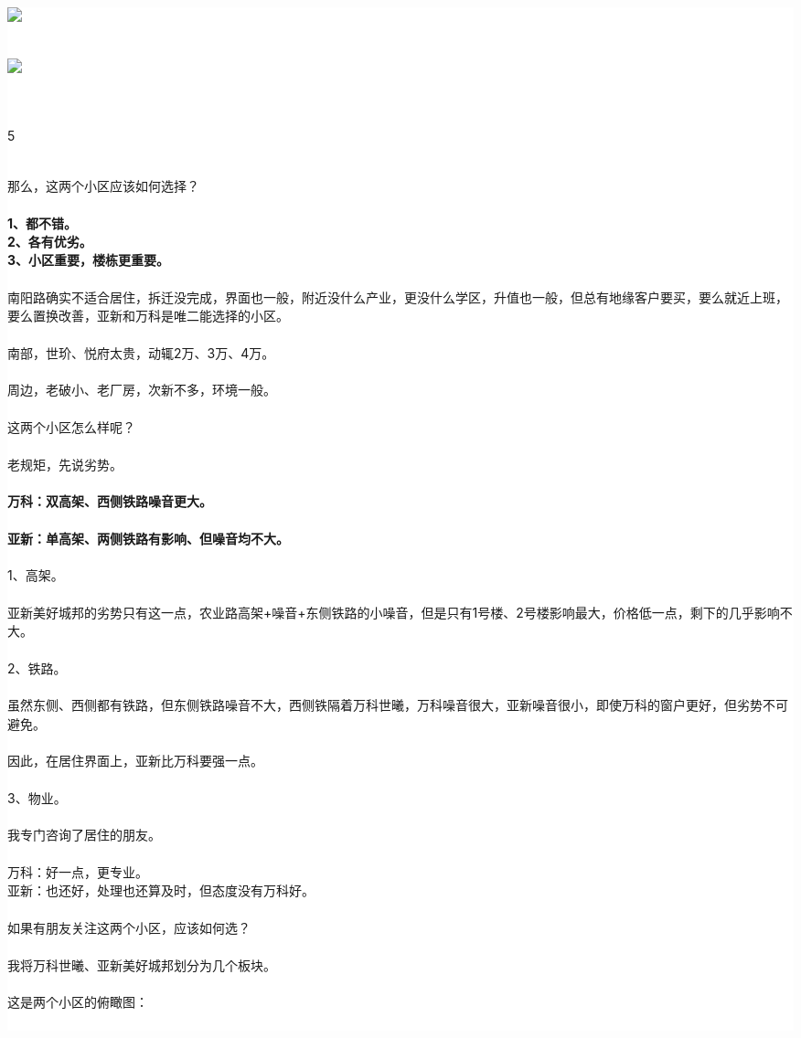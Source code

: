 <img data-ratio="0.75" data-src="https://mmbiz.qpic.cn/mmbiz_jpg/mibvAibfibV1InuELY6VOIMRhUARG3spXJAM5b00K8sATNcznL7K4GNLlEpMtEKCib6nJyQqJ5IVx2X3l3px32J2NQ/640?wx_fmt=jpeg" data-type="jpeg" data-w="1080" src="https://mmbiz.qpic.cn/mmbiz_jpg/mibvAibfibV1InuELY6VOIMRhUARG3spXJAM5b00K8sATNcznL7K4GNLlEpMtEKCib6nJyQqJ5IVx2X3l3px32J2NQ/640?wx_fmt=jpeg"></section><section><br></section><section><img data-ratio="0.75" data-src="https://mmbiz.qpic.cn/mmbiz_jpg/mibvAibfibV1InuELY6VOIMRhUARG3spXJAQFhLicxTNNgtt56ko1n4BdyDe0CSJnmWP8NlhRlEAd4ibdoNjo2lPicOw/640?wx_fmt=jpeg" data-type="jpeg" data-w="1080" src="https://mmbiz.qpic.cn/mmbiz_jpg/mibvAibfibV1InuELY6VOIMRhUARG3spXJAQFhLicxTNNgtt56ko1n4BdyDe0CSJnmWP8NlhRlEAd4ibdoNjo2lPicOw/640?wx_fmt=jpeg"></section><section><span><br></span></section><section><span><br></span></section><section data-mpa-template="t" mpa-from-tpl="t"><section data-mpa-template="t" mpa-from-tpl="t"><section data-tools="新媒体排版" data-id="3750229" data-style-type="undefined" mpa-from-tpl="t"><section data-id="1858306" data-style-type="undefined" mpa-from-tpl="t"><section data-id="88257" data-color="#176eba" data-custom="#176eba" mpa-from-tpl="t"><section mpa-from-tpl="t"><section data-darkmode-bgcolor-15982387647567="rgb(23, 110, 186)" data-darkmode-original-bgcolor-15982387647567="rgb(23, 110, 186)" data-darkmode-color-15982387647567="rgb(255, 255, 255)" data-darkmode-original-color-15982387647567="rgb(255, 255, 255)" data-darkmode-bgcolor="rgb(23, 110, 186)" data-darkmode-original-bgcolor="rgb(23, 110, 186)" data-darkmode-color="rgb(255, 255, 255)" data-darkmode-original-color="rgb(255, 255, 255)" mpa-from-tpl="t"><section data-darkmode-bgcolor-15982387647567="rgb(23, 110, 186)" data-darkmode-original-bgcolor-15982387647567="rgb(23, 110, 186)" data-darkmode-color-15982387647567="rgb(254, 254, 254)" data-darkmode-original-color-15982387647567="rgb(254, 254, 254)" data-darkmode-bgcolor="rgb(23, 110, 186)" data-darkmode-original-bgcolor="rgb(23, 110, 186)" data-darkmode-color="rgb(254, 254, 254)" data-darkmode-original-color="rgb(254, 254, 254)" mpa-from-tpl="t"><section data-darkmode-bgcolor-15982387647567="rgb(23, 110, 186)" data-darkmode-original-bgcolor-15982387647567="rgb(23, 110, 186)" data-darkmode-color-15982387647567="rgb(254, 254, 254)" data-darkmode-original-color-15982387647567="rgb(254, 254, 254)" data-darkmode-bgcolor="rgb(23, 110, 186)" data-darkmode-original-bgcolor="rgb(23, 110, 186)" data-darkmode-color="rgb(254, 254, 254)" data-darkmode-original-color="rgb(254, 254, 254)" mpa-from-tpl="t"><p data-darkmode-bgcolor-15982387647567="rgb(23, 110, 186)" data-darkmode-original-bgcolor-15982387647567="rgb(23, 110, 186)" data-darkmode-color-15982387647567="rgb(254, 254, 254)" data-darkmode-original-color-15982387647567="rgb(254, 254, 254)" data-darkmode-bgcolor="rgb(23, 110, 186)" data-darkmode-original-bgcolor="rgb(23, 110, 186)" data-darkmode-color="rgb(254, 254, 254)" data-darkmode-original-color="rgb(254, 254, 254)"><span data-original-title="" title="" aria-describedby="tooltip191659" data-darkmode-bgcolor-15982387647567="rgb(23, 110, 186)" data-darkmode-original-bgcolor-15982387647567="rgb(23, 110, 186)" data-darkmode-color-15982387647567="rgb(254, 254, 254)" data-darkmode-original-color-15982387647567="rgb(254, 254, 254)" data-darkmode-bgcolor="rgb(23, 110, 186)" data-darkmode-original-bgcolor="rgb(23, 110, 186)" data-darkmode-color="rgb(254, 254, 254)" data-darkmode-original-color="rgb(254, 254, 254)">5</span></p></section></section></section></section></section></section></section></section></section><section><br></section><section><span>那么，这两个小区应该如何选择？</span><br></section><section><span><br></span></section><section><span><strong><span>1、都不错。</span></strong></span></section><section><span><strong><span>2、各有优劣。</span></strong></span></section><section><span><strong><span>3、小区重要，楼栋更重要。</span></strong></span></section><section><span><br></span></section><section><span>南阳路确实不适合居住，拆迁没完成，界面也一般，附近没什么产业，更没什么学区，升值也一般，但总有地缘客户要买，要么就近上班，要么置换改善，亚新和万科是唯二能选择的小区。</span></section><section><span><br></span></section><section><span>南部，世玠、悦府太贵，动辄2万、3万、4万。</span></section><section><span><br></span></section><section><span>周边，老破小、老厂房，次新不多，环境一般。</span></section><section><span><br></span></section><section><span>这两个小区怎么样呢？</span></section><section><span><br></span></section><section><span>老规矩，先说劣势。</span></section><section><span><br></span></section><section><span><strong><span>万科：双高架、西侧铁路噪音更大。</span></strong></span></section><section><span><strong><span><br></span></strong></span></section><section><span><strong><span>亚新：单高架、两侧铁路有影响、但噪音均不大。</span></strong></span></section><section><span><br></span></section><section><span>1、高架。</span></section><section><span><br></span></section><section><span>亚新美好城邦的劣势只有这一点，农业路高架+噪音+东侧铁路的小噪音，但是只有1号楼、2号楼影响最大，价格低一点，剩下的几乎影响不大。</span></section><section><span><br></span></section><section><span>2、铁路。</span></section><section><span><br></span></section><section><span>虽然东侧、西侧都有铁路，但东侧铁路噪音不大，西侧铁隔着万科世曦，万科噪音很大，亚新噪音很小，即使万科的窗户更好，但劣势不可避免。</span></section><section><span><br></span></section><section><span>因此，在居住界面上，亚新比万科要强一点。</span></section><section><span><br></span></section><section><span>3、物业。</span></section><section><span><br></span></section><section><span>我专门咨询了居住的朋友。</span></section><section><span><br></span></section><section><span>万科：好一点，更专业。</span></section><section><span>亚新：也还好，处理也还算及时，但态度没有万科好。</span></section><section><span><br></span></section><section><span>如果有朋友关注这两个小区，应该如何选？</span></section><section><span><br></span></section><section><span>我将万科世曦、亚新美好城邦划分为几个板块。</span></section><section><span><br></span></section><section><span>这是两个小区的俯瞰图：</span></section><section><span><br></span></section><section>